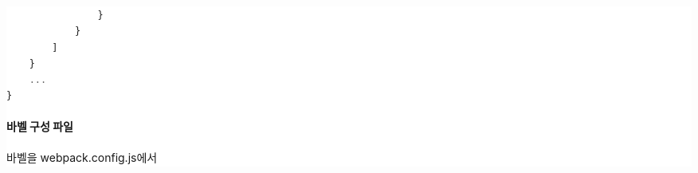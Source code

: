 ```js
                }
            }
        ]
    }
    ...
}
```

#### 바벨 구성 파일
바벨을 webpack.config.js에서
